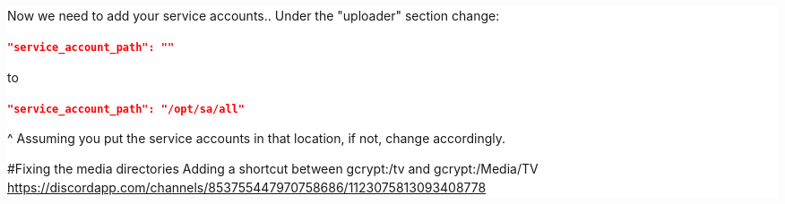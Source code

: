 Now we need to add your service accounts..  Under the "uploader" section change:

```json
"service_account_path": ""
```

to

```json
"service_account_path": "/opt/sa/all"
```

^ Assuming you put the service accounts in that location, if not, change accordingly.

#Fixing the media directories
Adding a shortcut between gcrypt:/tv and gcrypt:/Media/TV
https://discordapp.com/channels/853755447970758686/1123075813093408778
